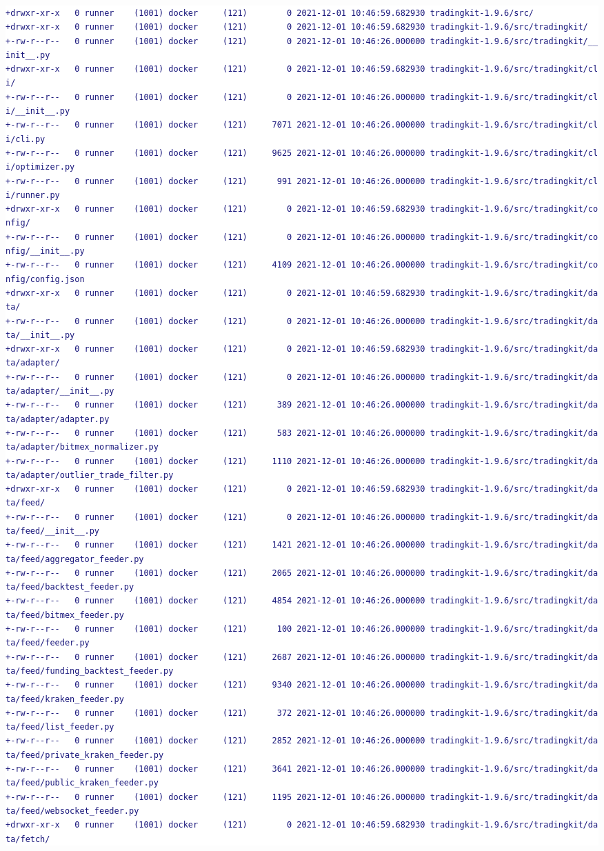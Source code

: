 ```diff
+drwxr-xr-x   0 runner    (1001) docker     (121)        0 2021-12-01 10:46:59.682930 tradingkit-1.9.6/src/
+drwxr-xr-x   0 runner    (1001) docker     (121)        0 2021-12-01 10:46:59.682930 tradingkit-1.9.6/src/tradingkit/
+-rw-r--r--   0 runner    (1001) docker     (121)        0 2021-12-01 10:46:26.000000 tradingkit-1.9.6/src/tradingkit/__init__.py
+drwxr-xr-x   0 runner    (1001) docker     (121)        0 2021-12-01 10:46:59.682930 tradingkit-1.9.6/src/tradingkit/cli/
+-rw-r--r--   0 runner    (1001) docker     (121)        0 2021-12-01 10:46:26.000000 tradingkit-1.9.6/src/tradingkit/cli/__init__.py
+-rw-r--r--   0 runner    (1001) docker     (121)     7071 2021-12-01 10:46:26.000000 tradingkit-1.9.6/src/tradingkit/cli/cli.py
+-rw-r--r--   0 runner    (1001) docker     (121)     9625 2021-12-01 10:46:26.000000 tradingkit-1.9.6/src/tradingkit/cli/optimizer.py
+-rw-r--r--   0 runner    (1001) docker     (121)      991 2021-12-01 10:46:26.000000 tradingkit-1.9.6/src/tradingkit/cli/runner.py
+drwxr-xr-x   0 runner    (1001) docker     (121)        0 2021-12-01 10:46:59.682930 tradingkit-1.9.6/src/tradingkit/config/
+-rw-r--r--   0 runner    (1001) docker     (121)        0 2021-12-01 10:46:26.000000 tradingkit-1.9.6/src/tradingkit/config/__init__.py
+-rw-r--r--   0 runner    (1001) docker     (121)     4109 2021-12-01 10:46:26.000000 tradingkit-1.9.6/src/tradingkit/config/config.json
+drwxr-xr-x   0 runner    (1001) docker     (121)        0 2021-12-01 10:46:59.682930 tradingkit-1.9.6/src/tradingkit/data/
+-rw-r--r--   0 runner    (1001) docker     (121)        0 2021-12-01 10:46:26.000000 tradingkit-1.9.6/src/tradingkit/data/__init__.py
+drwxr-xr-x   0 runner    (1001) docker     (121)        0 2021-12-01 10:46:59.682930 tradingkit-1.9.6/src/tradingkit/data/adapter/
+-rw-r--r--   0 runner    (1001) docker     (121)        0 2021-12-01 10:46:26.000000 tradingkit-1.9.6/src/tradingkit/data/adapter/__init__.py
+-rw-r--r--   0 runner    (1001) docker     (121)      389 2021-12-01 10:46:26.000000 tradingkit-1.9.6/src/tradingkit/data/adapter/adapter.py
+-rw-r--r--   0 runner    (1001) docker     (121)      583 2021-12-01 10:46:26.000000 tradingkit-1.9.6/src/tradingkit/data/adapter/bitmex_normalizer.py
+-rw-r--r--   0 runner    (1001) docker     (121)     1110 2021-12-01 10:46:26.000000 tradingkit-1.9.6/src/tradingkit/data/adapter/outlier_trade_filter.py
+drwxr-xr-x   0 runner    (1001) docker     (121)        0 2021-12-01 10:46:59.682930 tradingkit-1.9.6/src/tradingkit/data/feed/
+-rw-r--r--   0 runner    (1001) docker     (121)        0 2021-12-01 10:46:26.000000 tradingkit-1.9.6/src/tradingkit/data/feed/__init__.py
+-rw-r--r--   0 runner    (1001) docker     (121)     1421 2021-12-01 10:46:26.000000 tradingkit-1.9.6/src/tradingkit/data/feed/aggregator_feeder.py
+-rw-r--r--   0 runner    (1001) docker     (121)     2065 2021-12-01 10:46:26.000000 tradingkit-1.9.6/src/tradingkit/data/feed/backtest_feeder.py
+-rw-r--r--   0 runner    (1001) docker     (121)     4854 2021-12-01 10:46:26.000000 tradingkit-1.9.6/src/tradingkit/data/feed/bitmex_feeder.py
+-rw-r--r--   0 runner    (1001) docker     (121)      100 2021-12-01 10:46:26.000000 tradingkit-1.9.6/src/tradingkit/data/feed/feeder.py
+-rw-r--r--   0 runner    (1001) docker     (121)     2687 2021-12-01 10:46:26.000000 tradingkit-1.9.6/src/tradingkit/data/feed/funding_backtest_feeder.py
+-rw-r--r--   0 runner    (1001) docker     (121)     9340 2021-12-01 10:46:26.000000 tradingkit-1.9.6/src/tradingkit/data/feed/kraken_feeder.py
+-rw-r--r--   0 runner    (1001) docker     (121)      372 2021-12-01 10:46:26.000000 tradingkit-1.9.6/src/tradingkit/data/feed/list_feeder.py
+-rw-r--r--   0 runner    (1001) docker     (121)     2852 2021-12-01 10:46:26.000000 tradingkit-1.9.6/src/tradingkit/data/feed/private_kraken_feeder.py
+-rw-r--r--   0 runner    (1001) docker     (121)     3641 2021-12-01 10:46:26.000000 tradingkit-1.9.6/src/tradingkit/data/feed/public_kraken_feeder.py
+-rw-r--r--   0 runner    (1001) docker     (121)     1195 2021-12-01 10:46:26.000000 tradingkit-1.9.6/src/tradingkit/data/feed/websocket_feeder.py
+drwxr-xr-x   0 runner    (1001) docker     (121)        0 2021-12-01 10:46:59.682930 tradingkit-1.9.6/src/tradingkit/data/fetch/
```